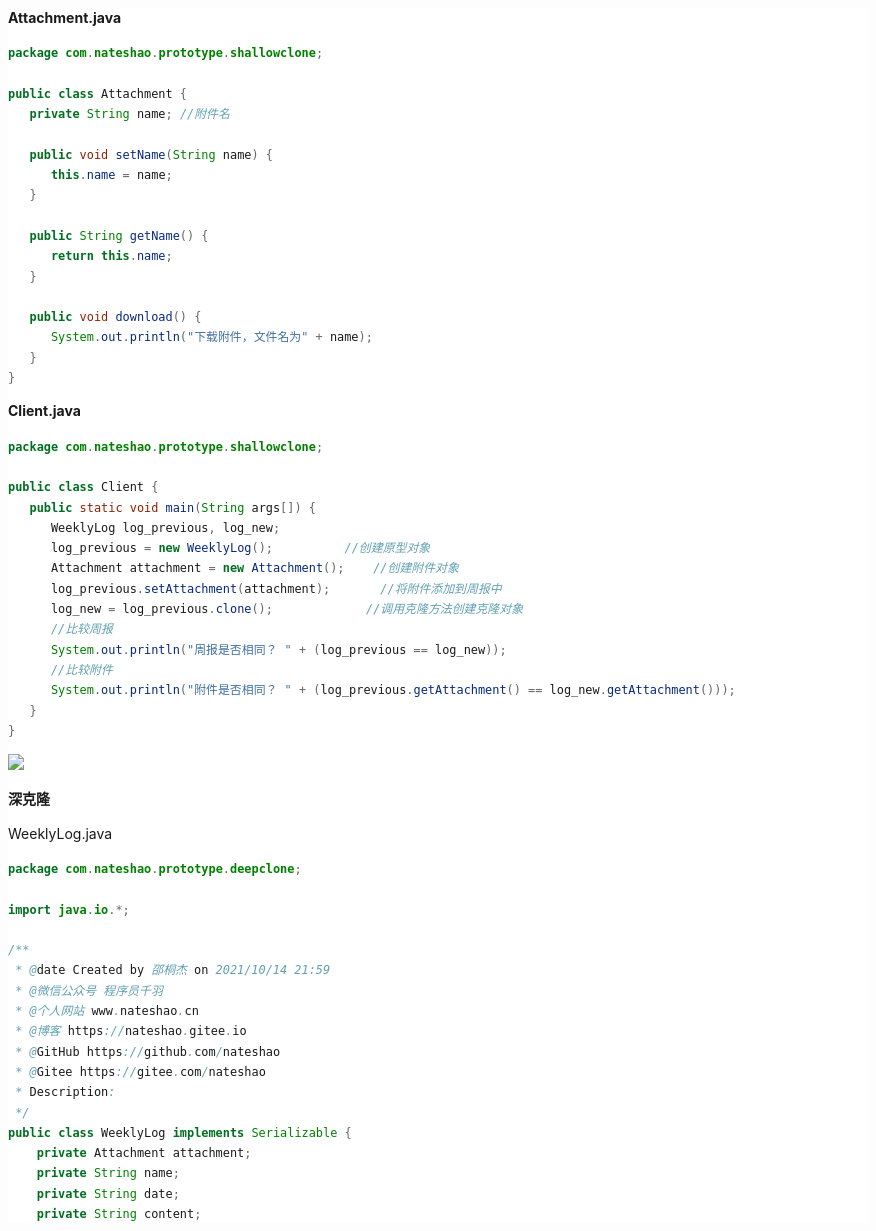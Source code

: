 **Attachment.java**

```java
package com.nateshao.prototype.shallowclone;

public class Attachment {
   private String name; //附件名

   public void setName(String name) {
      this.name = name;
   }

   public String getName() {
      return this.name;
   }

   public void download() {
      System.out.println("下载附件，文件名为" + name);
   }
}
```

**Client.java**

```java
package com.nateshao.prototype.shallowclone;

public class Client {
   public static void main(String args[]) {
      WeeklyLog log_previous, log_new;
      log_previous = new WeeklyLog();          //创建原型对象
      Attachment attachment = new Attachment();    //创建附件对象
      log_previous.setAttachment(attachment);       //将附件添加到周报中
      log_new = log_previous.clone();             //调用克隆方法创建克隆对象
      //比较周报
      System.out.println("周报是否相同？ " + (log_previous == log_new));
      //比较附件
      System.out.println("附件是否相同？ " + (log_previous.getAttachment() == log_new.getAttachment()));
   }
}
```

![](https://gitee.com/nateshao/images/raw/master/img/20211014221517.png)

**深克隆**

WeeklyLog.java

```java
package com.nateshao.prototype.deepclone;

import java.io.*;

/**
 * @date Created by 邵桐杰 on 2021/10/14 21:59
 * @微信公众号 程序员千羽
 * @个人网站 www.nateshao.cn
 * @博客 https://nateshao.gitee.io
 * @GitHub https://github.com/nateshao
 * @Gitee https://gitee.com/nateshao
 * Description:
 */
public class WeeklyLog implements Serializable {
    private Attachment attachment;
    private String name;
    private String date;
    private String content;
```